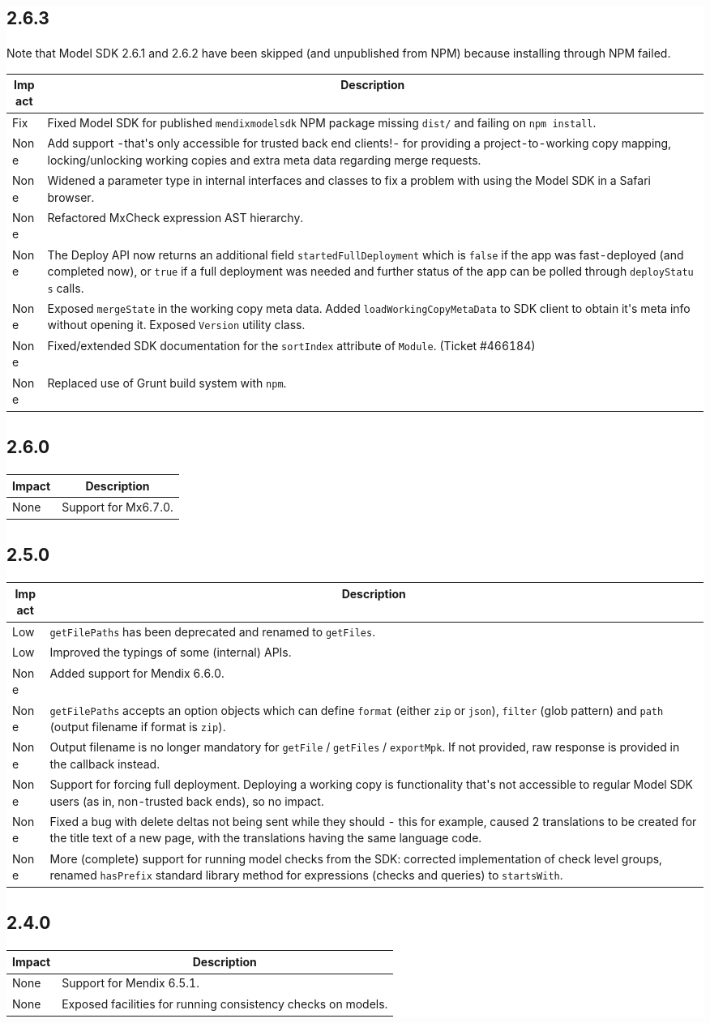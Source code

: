 ## 2.6.3

Note that Model SDK 2.6.1 and 2.6.2 have been skipped (and unpublished from NPM) because installing through NPM failed.

| Impact | Description |
| --- | --- |
| Fix | Fixed Model SDK for published `mendixmodelsdk` NPM package missing `dist/` and failing on `npm install`. |
| None | Add support -that's only accessible for trusted back end clients!- for providing a project-to-working copy mapping, locking/unlocking working copies and extra meta data regarding merge requests. |
| None | Widened a parameter type in internal interfaces and classes to fix a problem with using the Model SDK in a Safari browser. |
| None | Refactored MxCheck expression AST hierarchy. |
| None | The Deploy API now returns an additional field `startedFullDeployment` which is `false` if the app was fast-deployed (and completed now), or `true` if a full deployment was needed and further status of the app can be polled through `deployStatus` calls. |
| None | Exposed `mergeState` in the working copy meta data. Added `loadWorkingCopyMetaData` to SDK client to obtain it's meta info without opening it. Exposed `Version` utility class. |
| None | Fixed/extended SDK documentation for the `sortIndex` attribute of `Module`. (Ticket #466184) |
| None | Replaced use of Grunt build system with `npm`. |

## 2.6.0

| Impact | Description |
| --- | --- |
| None | Support for Mx6.7.0. |

## 2.5.0

| Impact | Description |
| --- | --- |
| Low |  `getFilePaths` has been deprecated and renamed to `getFiles`. |
| Low | Improved the typings of some (internal) APIs. |
| None | Added support for Mendix 6.6.0. |
| None | `getFilePaths` accepts an option objects which can define `format` (either `zip` or `json`), `filter` (glob pattern) and `path` (output filename if format is `zip`). |
| None | Output filename is no longer mandatory for `getFile` / `getFiles` / `exportMpk`. If not provided, raw response is provided in the callback instead. |
| None | Support for forcing full deployment. Deploying a working copy is functionality that's not accessible to regular Model SDK users (as in, non-trusted back ends), so no impact. |
| None | Fixed a bug with delete deltas not being sent while they should - this for example, caused 2 translations to be created for the title text of a new page, with the translations having the same language code. |
| None | More (complete) support for running model checks from the SDK: corrected implementation of check level groups, renamed `hasPrefix` standard library method for expressions (checks and queries) to `startsWith`. |

## 2.4.0

| Impact | Description |
| --- | --- |
| None | Support for Mendix 6.5.1. |
| None | Exposed facilities for running consistency checks on models. |
